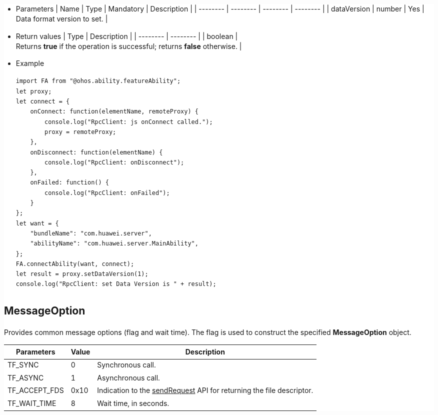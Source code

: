 
- Parameters
    | Name | Type | Mandatory | Description | 
  | -------- | -------- | -------- | -------- |
  | dataVersion | number | Yes | Data&nbsp;format&nbsp;version&nbsp;to&nbsp;set. | 

- Return values
    | Type | Description | 
  | -------- | -------- |
  | boolean | Returns&nbsp;**true**&nbsp;if&nbsp;the&nbsp;operation&nbsp;is&nbsp;successful;&nbsp;returns&nbsp;**false**&nbsp;otherwise. | 

- Example
  
  ```
  import FA from "@ohos.ability.featureAbility";
  let proxy;
  let connect = {
      onConnect: function(elementName, remoteProxy) {
          console.log("RpcClient: js onConnect called.");
          proxy = remoteProxy;
      },
      onDisconnect: function(elementName) {
          console.log("RpcClient: onDisconnect");
      },
      onFailed: function() {
          console.log("RpcClient: onFailed");
      }
  };
  let want = {
      "bundleName": "com.huawei.server",
      "abilityName": "com.huawei.server.MainAbility",
  };
  FA.connectAbility(want, connect);
  let result = proxy.setDataVersion(1);
  console.log("RpcClient: set Data Version is " + result);
  ```


## MessageOption

Provides common message options (flag and wait time). The flag is used to construct the specified **MessageOption** object.


  | Parameters | Value | Description | 
| -------- | -------- | -------- |
| TF_SYNC | 0 | Synchronous&nbsp;call. | 
| TF_ASYNC | 1 | Asynchronous&nbsp;call. | 
| TF_ACCEPT_FDS | 0x10 | Indication&nbsp;to&nbsp;the&nbsp;[sendRequest](#sendrequest8)&nbsp;API&nbsp;for&nbsp;returning&nbsp;the&nbsp;file&nbsp;descriptor. | 
| TF_WAIT_TIME | 8 | Wait&nbsp;time,&nbsp;in&nbsp;seconds. | 
